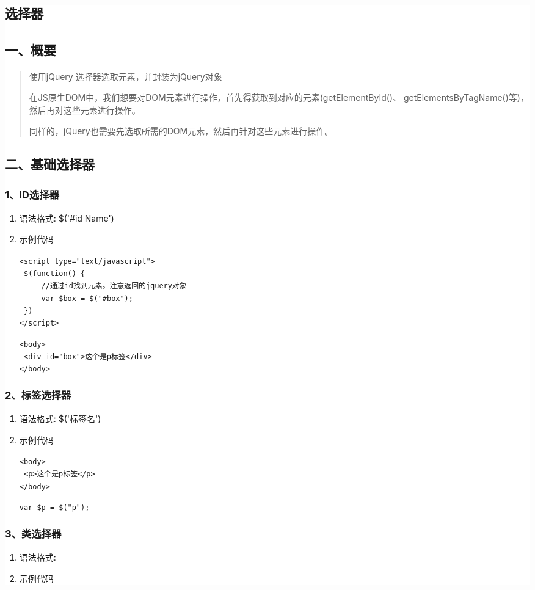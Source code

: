 ## 选择器

## 一、概要

> 使用jQuery 选择器选取元素，并封装为jQuery对象
>
> 在JS原生DOM中，我们想要对DOM元素进行操作，首先得获取到对应的元素(getElementById()、 getElementsByTagName()等)，然后再对这些元素进行操作。
>
> 同样的，jQuery也需要先选取所需的DOM元素，然后再针对这些元素进行操作。

## 二、基础选择器

### 1、ID选择器

1. 语法格式: $('#id Name')

2. 示例代码

   ```
   <script type="text/javascript">
   	$(function() {
   		//通过id找到元素。注意返回的jquery对象
   		var $box = $("#box");
   	})
   </script>
   ```

   ```
   <body>
   	<div id="box">这个是p标签</div>
   </body>
   ```

### 2、标签选择器

1. 语法格式: $('标签名')

2. 示例代码

   ```
   <body>
   	<p>这个是p标签</p>
   </body>
   ```

   ```
   var $p = $("p");
   ```

### 3、类选择器

1. 语法格式:

2. 示例代码
